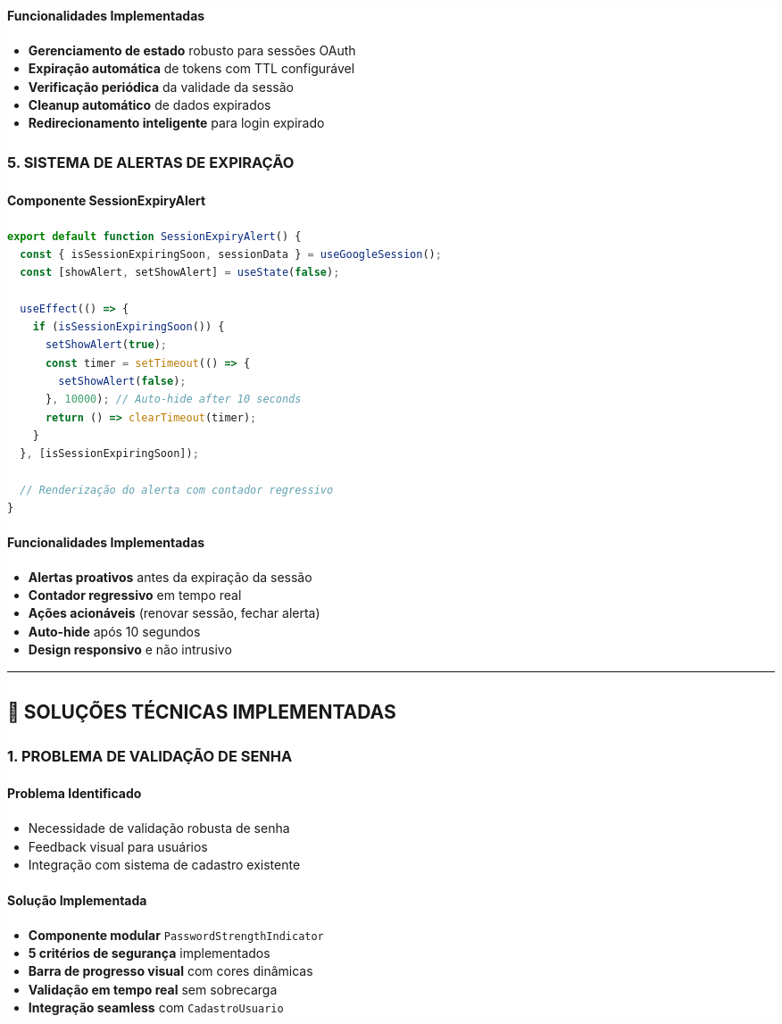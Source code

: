 #### **Funcionalidades Implementadas**
- **Gerenciamento de estado** robusto para sessões OAuth
- **Expiração automática** de tokens com TTL configurável
- **Verificação periódica** da validade da sessão
- **Cleanup automático** de dados expirados
- **Redirecionamento inteligente** para login expirado

### **5. SISTEMA DE ALERTAS DE EXPIRAÇÃO**

#### **Componente SessionExpiryAlert**
```javascript
export default function SessionExpiryAlert() {
  const { isSessionExpiringSoon, sessionData } = useGoogleSession();
  const [showAlert, setShowAlert] = useState(false);

  useEffect(() => {
    if (isSessionExpiringSoon()) {
      setShowAlert(true);
      const timer = setTimeout(() => {
        setShowAlert(false);
      }, 10000); // Auto-hide after 10 seconds
      return () => clearTimeout(timer);
    }
  }, [isSessionExpiringSoon]);

  // Renderização do alerta com contador regressivo
}
```

#### **Funcionalidades Implementadas**
- **Alertas proativos** antes da expiração da sessão
- **Contador regressivo** em tempo real
- **Ações acionáveis** (renovar sessão, fechar alerta)
- **Auto-hide** após 10 segundos
- **Design responsivo** e não intrusivo

---

## 🔧 **SOLUÇÕES TÉCNICAS IMPLEMENTADAS**

### **1. PROBLEMA DE VALIDAÇÃO DE SENHA**

#### **Problema Identificado**
- Necessidade de validação robusta de senha
- Feedback visual para usuários
- Integração com sistema de cadastro existente

#### **Solução Implementada**
- **Componente modular** `PasswordStrengthIndicator`
- **5 critérios de segurança** implementados
- **Barra de progresso visual** com cores dinâmicas
- **Validação em tempo real** sem sobrecarga
- **Integração seamless** com `CadastroUsuario`
